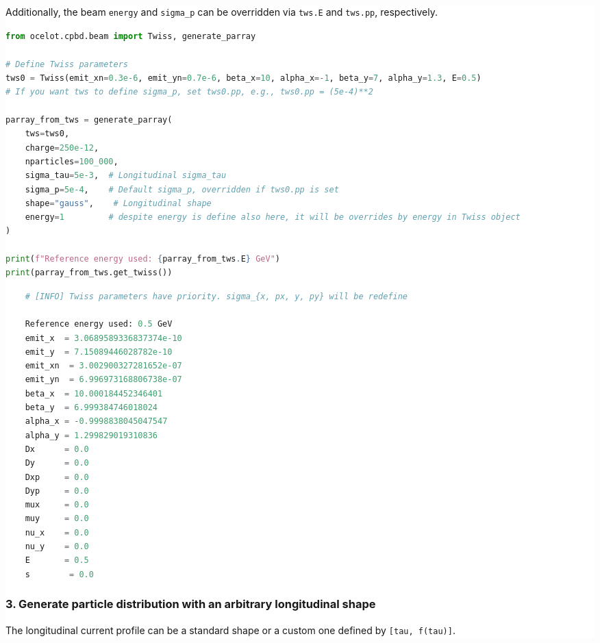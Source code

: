 Additionally, the beam `energy` and `sigma_p` can be overridden via `tws.E` and `tws.pp`, respectively.


```python
from ocelot.cpbd.beam import Twiss, generate_parray

# Define Twiss parameters
tws0 = Twiss(emit_xn=0.3e-6, emit_yn=0.7e-6, beta_x=10, alpha_x=-1, beta_y=7, alpha_y=1.3, E=0.5)
# If you want tws to define sigma_p, set tws0.pp, e.g., tws0.pp = (5e-4)**2

parray_from_tws = generate_parray(
    tws=tws0,
    charge=250e-12,
    nparticles=100_000,
    sigma_tau=5e-3,  # Longitudinal sigma_tau
    sigma_p=5e-4,    # Default sigma_p, overridden if tws0.pp is set
    shape="gauss",    # Longitudinal shape
    energy=1         # despite energy is define also here, it will be overrides by energy in Twiss object
)

print(f"Reference energy used: {parray_from_tws.E} GeV")
print(parray_from_tws.get_twiss())
```
```python
    # [INFO] Twiss parameters have priority. sigma_{x, px, y, py} will be redefine

    Reference energy used: 0.5 GeV
    emit_x  = 3.0689589336837374e-10
    emit_y  = 7.15089446028782e-10
    emit_xn  = 3.002900327281652e-07
    emit_yn  = 6.996973168806738e-07
    beta_x  = 10.000184452346401
    beta_y  = 6.999384746018024
    alpha_x = -0.9998838045047547
    alpha_y = 1.299829019310836
    Dx      = 0.0
    Dy      = 0.0
    Dxp     = 0.0
    Dyp     = 0.0
    mux     = 0.0
    muy     = 0.0
    nu_x    = 0.0
    nu_y    = 0.0
    E       = 0.5
    s        = 0.0
 ``` 


### 3. Generate particle distribution with an arbitrary longitudinal shape
The longitudinal current profile can be a standard shape or a custom one defined by `[tau, f(tau)]`.
